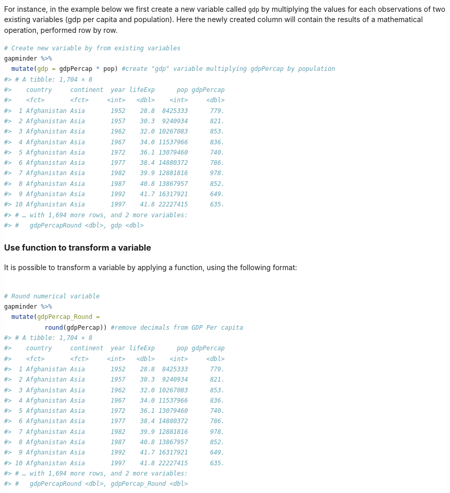 For instance, in the example below we first create a new variable called `gdp` by multiplying the values for each observations of two existing variables (gdp per capita and  population). Here the newly created column will contain the results of a mathematical operation, performed row by row.


```r
# Create new variable by from existing variables
gapminder %>%
  mutate(gdp = gdpPercap * pop) #create "gdp" variable multiplying gdpPercap by population
#> # A tibble: 1,704 × 8
#>    country     continent  year lifeExp      pop gdpPercap
#>    <fct>       <fct>     <int>   <dbl>    <int>     <dbl>
#>  1 Afghanistan Asia       1952    28.8  8425333      779.
#>  2 Afghanistan Asia       1957    30.3  9240934      821.
#>  3 Afghanistan Asia       1962    32.0 10267083      853.
#>  4 Afghanistan Asia       1967    34.0 11537966      836.
#>  5 Afghanistan Asia       1972    36.1 13079460      740.
#>  6 Afghanistan Asia       1977    38.4 14880372      786.
#>  7 Afghanistan Asia       1982    39.9 12881816      978.
#>  8 Afghanistan Asia       1987    40.8 13867957      852.
#>  9 Afghanistan Asia       1992    41.7 16317921      649.
#> 10 Afghanistan Asia       1997    41.8 22227415      635.
#> # … with 1,694 more rows, and 2 more variables:
#> #   gdpPercapRound <dbl>, gdp <dbl>
```


### Use function to transform a variable
It is possible to transform a variable by applying a function, using the following format:

```r

# Round numerical variable
gapminder %>%
  mutate(gdpPercap_Round =
           round(gdpPercap)) #remove decimals from GDP Per capita
#> # A tibble: 1,704 × 8
#>    country     continent  year lifeExp      pop gdpPercap
#>    <fct>       <fct>     <int>   <dbl>    <int>     <dbl>
#>  1 Afghanistan Asia       1952    28.8  8425333      779.
#>  2 Afghanistan Asia       1957    30.3  9240934      821.
#>  3 Afghanistan Asia       1962    32.0 10267083      853.
#>  4 Afghanistan Asia       1967    34.0 11537966      836.
#>  5 Afghanistan Asia       1972    36.1 13079460      740.
#>  6 Afghanistan Asia       1977    38.4 14880372      786.
#>  7 Afghanistan Asia       1982    39.9 12881816      978.
#>  8 Afghanistan Asia       1987    40.8 13867957      852.
#>  9 Afghanistan Asia       1992    41.7 16317921      649.
#> 10 Afghanistan Asia       1997    41.8 22227415      635.
#> # … with 1,694 more rows, and 2 more variables:
#> #   gdpPercapRound <dbl>, gdpPercap_Round <dbl>
```

